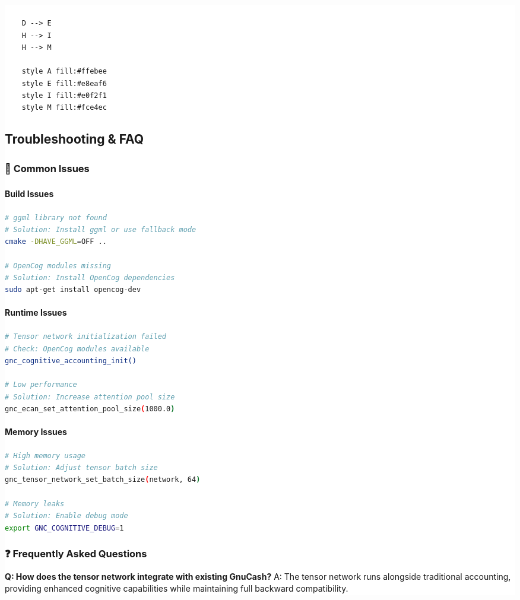 ```mermaid
    
    D --> E
    H --> I
    H --> M
    
    style A fill:#ffebee
    style E fill:#e8eaf6
    style I fill:#e0f2f1
    style M fill:#fce4ec
```

## Troubleshooting & FAQ

### 🔧 **Common Issues**

#### **Build Issues**
```bash
# ggml library not found
# Solution: Install ggml or use fallback mode
cmake -DHAVE_GGML=OFF ..

# OpenCog modules missing
# Solution: Install OpenCog dependencies
sudo apt-get install opencog-dev
```

#### **Runtime Issues**
```bash
# Tensor network initialization failed
# Check: OpenCog modules available
gnc_cognitive_accounting_init()

# Low performance
# Solution: Increase attention pool size
gnc_ecan_set_attention_pool_size(1000.0)
```

#### **Memory Issues**
```bash
# High memory usage
# Solution: Adjust tensor batch size
gnc_tensor_network_set_batch_size(network, 64)

# Memory leaks
# Solution: Enable debug mode
export GNC_COGNITIVE_DEBUG=1
```

### ❓ **Frequently Asked Questions**

**Q: How does the tensor network integrate with existing GnuCash?**
A: The tensor network runs alongside traditional accounting, providing enhanced cognitive capabilities while maintaining full backward compatibility.
